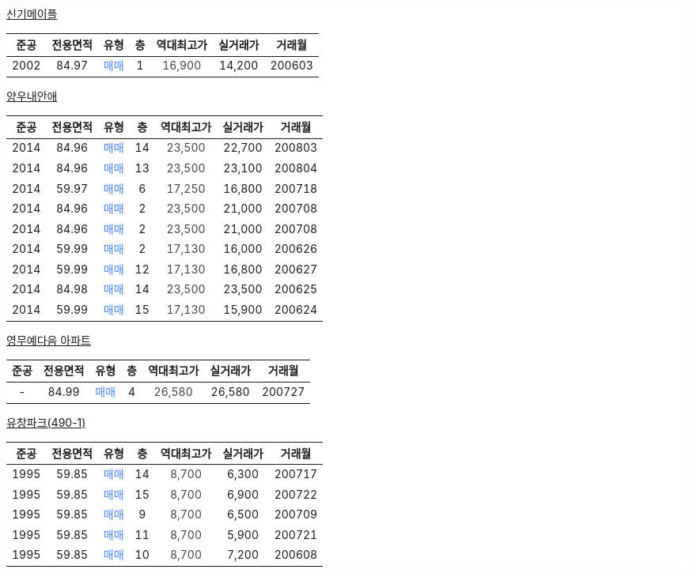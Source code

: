 [신기메이플](https://search.naver.com/search.naver?query=%EC%A0%84%EB%9D%BC%EB%B6%81%EB%8F%84+%EC%A0%95%EC%9D%8D%EC%8B%9C+%EC%8B%9C%EA%B8%B0%EB%8F%99+%EC%8B%A0%EA%B8%B0%EB%A9%94%EC%9D%B4%ED%94%8C)

|준공|전용면적|유형|층|역대최고가|실거래가|거래월|
|:---:|:---:|:---:|:---:|:---:|:---:|:---:|
|2002|84.97|<span style="color:#4285f3">매매</span>|1|<span style="color:#444444">16,900</span>|14,200|200603|

[양우내안애](https://search.naver.com/search.naver?query=%EC%A0%84%EB%9D%BC%EB%B6%81%EB%8F%84+%EC%A0%95%EC%9D%8D%EC%8B%9C+%EC%8B%9C%EA%B8%B0%EB%8F%99+%EC%96%91%EC%9A%B0%EB%82%B4%EC%95%88%EC%95%A0)

|준공|전용면적|유형|층|역대최고가|실거래가|거래월|
|:---:|:---:|:---:|:---:|:---:|:---:|:---:|
|2014|84.96|<span style="color:#4285f3">매매</span>|14|<span style="color:#444444">23,500</span>|22,700|200803|
|2014|84.96|<span style="color:#4285f3">매매</span>|13|<span style="color:#444444">23,500</span>|23,100|200804|
|2014|59.97|<span style="color:#4285f3">매매</span>|6|<span style="color:#444444">17,250</span>|16,800|200718|
|2014|84.96|<span style="color:#4285f3">매매</span>|2|<span style="color:#444444">23,500</span>|21,000|200708|
|2014|84.96|<span style="color:#4285f3">매매</span>|2|<span style="color:#444444">23,500</span>|21,000|200708|
|2014|59.99|<span style="color:#4285f3">매매</span>|2|<span style="color:#444444">17,130</span>|16,000|200626|
|2014|59.99|<span style="color:#4285f3">매매</span>|12|<span style="color:#444444">17,130</span>|16,800|200627|
|2014|84.98|<span style="color:#4285f3">매매</span>|14|<span style="color:#444444">23,500</span>|23,500|200625|
|2014|59.99|<span style="color:#4285f3">매매</span>|15|<span style="color:#444444">17,130</span>|15,900|200624|

[영무예다음 아파트](https://search.naver.com/search.naver?query=%EC%A0%84%EB%9D%BC%EB%B6%81%EB%8F%84+%EC%A0%95%EC%9D%8D%EC%8B%9C+%EC%8B%9C%EA%B8%B0%EB%8F%99+%EC%98%81%EB%AC%B4%EC%98%88%EB%8B%A4%EC%9D%8C+%EC%95%84%ED%8C%8C%ED%8A%B8)

|준공|전용면적|유형|층|역대최고가|실거래가|거래월|
|:---:|:---:|:---:|:---:|:---:|:---:|:---:|
|-|84.99|<span style="color:#4285f3">매매</span>|4|<span style="color:#444444">26,580</span>|26,580|200727|

[유창파크(490-1)](https://search.naver.com/search.naver?query=%EC%A0%84%EB%9D%BC%EB%B6%81%EB%8F%84+%EC%A0%95%EC%9D%8D%EC%8B%9C+%EC%8B%9C%EA%B8%B0%EB%8F%99+%EC%9C%A0%EC%B0%BD%ED%8C%8C%ED%81%AC%28490-1%29)

|준공|전용면적|유형|층|역대최고가|실거래가|거래월|
|:---:|:---:|:---:|:---:|:---:|:---:|:---:|
|1995|59.85|<span style="color:#4285f3">매매</span>|14|<span style="color:#444444">8,700</span>|6,300|200717|
|1995|59.85|<span style="color:#4285f3">매매</span>|15|<span style="color:#444444">8,700</span>|6,900|200722|
|1995|59.85|<span style="color:#4285f3">매매</span>|9|<span style="color:#444444">8,700</span>|6,500|200709|
|1995|59.85|<span style="color:#4285f3">매매</span>|11|<span style="color:#444444">8,700</span>|5,900|200721|
|1995|59.85|<span style="color:#4285f3">매매</span>|10|<span style="color:#444444">8,700</span>|7,200|200608|


<script async src="//pagead2.googlesyndication.com/pagead/js/adsbygoogle.js"></script>

<ins class="adsbygoogle"
     style="display:block"
     data-ad-client="ca-pub-2446590836940007"
     data-ad-slot="1659523306"
     data-ad-format="auto"
     data-full-width-responsive="true"></ins>
<script>
(adsbygoogle = window.adsbygoogle || []).push({});
</script>
